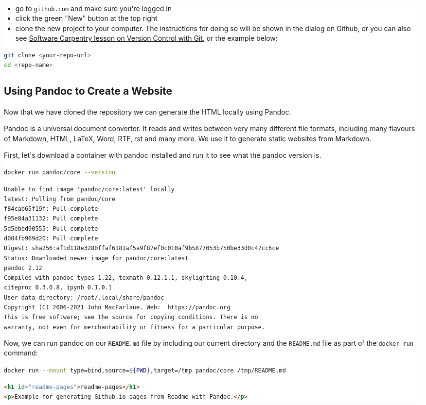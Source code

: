 - go to `github.com` and make sure you're logged in
- click the green "New" button at the top right
- clone the new project to your computer. The instructions for
doing so will be shown in the dialog on Github, or you can also see [Software Carpentry lesson on Version
Control with Git](http://swcarpentry.github.io/git-novice/07-github/index.html), or
the example below:

~~~bash
git clone <your-repo-url>
cd <repo-name>
~~~

## Using Pandoc to Create a Website

Now that we have cloned the repository we can generate the HTML locally using Pandoc.

Pandoc is a universal document converter. It reads and writes between very many different file
formats, including many flavours of Markdown, HTML, LaTeX, Word, RTF, rst and many more. We use
it to generate static websites from Markdown.

First, let's download a container with pandoc installed and run it to see what the
pandoc version is.

~~~bash
docker run pandoc/core --version
~~~

~~~text
Unable to find image 'pandoc/core:latest' locally
latest: Pulling from pandoc/core
f84cab65f19f: Pull complete
f95e84a31132: Pull complete
5d5ebbd90555: Pull complete
d084fb969d20: Pull complete
Digest: sha256:af1d118e3280ffaf6181af5a9f87ef0c010af9b5877053b750be33d0c47cc6ce
Status: Downloaded newer image for pandoc/core:latest
pandoc 2.12
Compiled with pandoc-types 1.22, texmath 0.12.1.1, skylighting 0.10.4,
citeproc 0.3.0.8, ipynb 0.1.0.1
User data directory: /root/.local/share/pandoc
Copyright (C) 2006-2021 John MacFarlane. Web:  https://pandoc.org
This is free software; see the source for copying conditions. There is no
warranty, not even for merchantability or fitness for a particular purpose.
~~~

Now, we can run pandoc on our `README.md` file by including our current directory and
the `README.md` file as part of the `docker run` command:

~~~bash
docker run --mount type=bind,source=${PWD},target=/tmp pandoc/core /tmp/README.md
~~~

~~~html
<h1 id="readme-pages">readme-pages</h1>
<p>Example for generating Github.io pages from Readme with Pandoc.</p>
~~~
